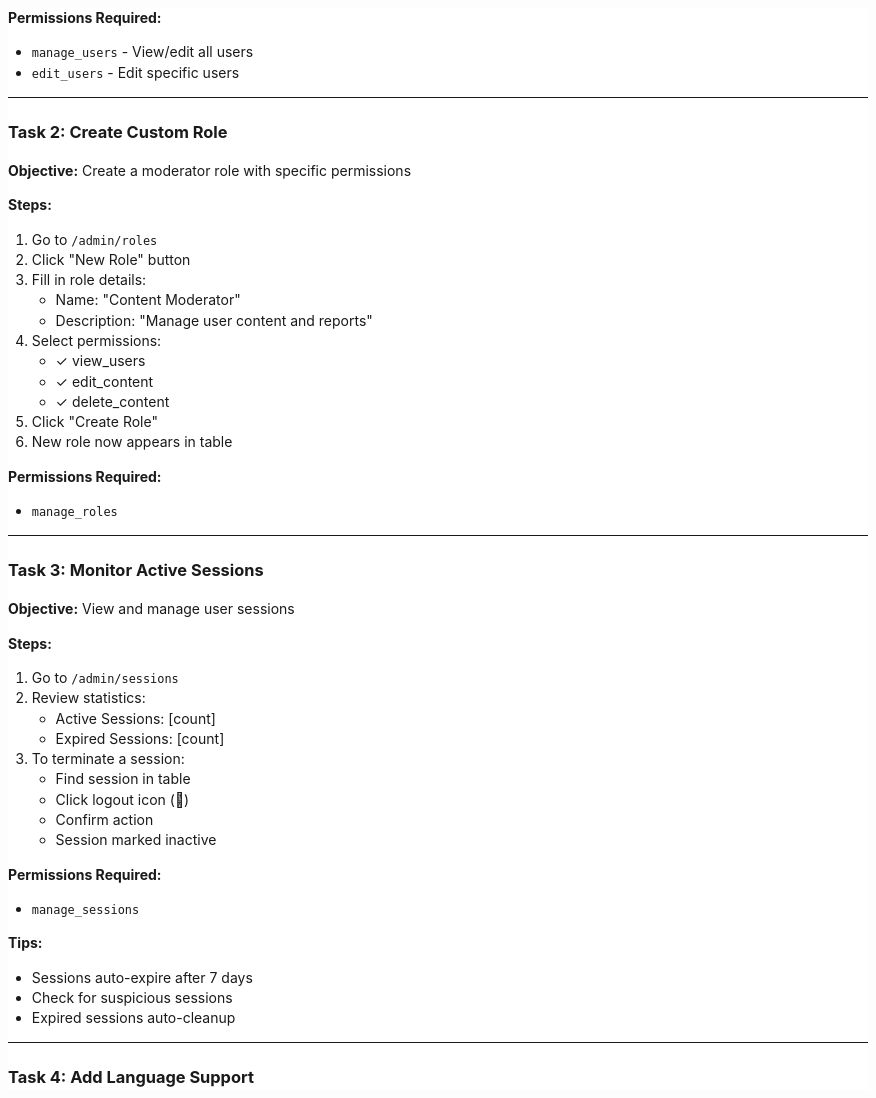 **Permissions Required:**
- `manage_users` - View/edit all users
- `edit_users` - Edit specific users

---

### Task 2: Create Custom Role

**Objective:** Create a moderator role with specific permissions

**Steps:**
1. Go to `/admin/roles`
2. Click "New Role" button
3. Fill in role details:
   - Name: "Content Moderator"
   - Description: "Manage user content and reports"
4. Select permissions:
   - ✓ view_users
   - ✓ edit_content
   - ✓ delete_content
5. Click "Create Role"
6. New role now appears in table

**Permissions Required:**
- `manage_roles`

---

### Task 3: Monitor Active Sessions

**Objective:** View and manage user sessions

**Steps:**
1. Go to `/admin/sessions`
2. Review statistics:
   - Active Sessions: [count]
   - Expired Sessions: [count]
3. To terminate a session:
   - Find session in table
   - Click logout icon (🚪)
   - Confirm action
   - Session marked inactive

**Permissions Required:**
- `manage_sessions`

**Tips:**
- Sessions auto-expire after 7 days
- Check for suspicious sessions
- Expired sessions auto-cleanup

---

### Task 4: Add Language Support
